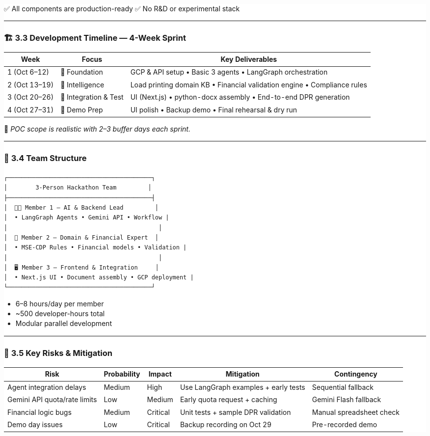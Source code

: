 
✅ All components are production-ready
✅ No R&D or experimental stack

---

### 🏗️ **3.3 Development Timeline — 4-Week Sprint**

| Week          | Focus                 | Key Deliverables                                                         |
| ------------- | --------------------- | ------------------------------------------------------------------------ |
| 1 (Oct 6–12)  | 🔹 Foundation         | GCP & API setup • Basic 3 agents • LangGraph orchestration               |
| 2 (Oct 13–19) | 🧠 Intelligence       | Load printing domain KB • Financial validation engine • Compliance rules |
| 3 (Oct 20–26) | 🧪 Integration & Test | UI (Next.js) • python-docx assembly • End-to-end DPR generation          |
| 4 (Oct 27–31) | 🏁 Demo Prep          | UI polish • Backup demo • Final rehearsal & dry run                      |

🧭 *POC scope is realistic with 2–3 buffer days each sprint.*

---

### 👥 **3.4 Team Structure**

```
┌─────────────────────────────────────────┐
│        3-Person Hackathon Team         │
├─────────────────────────────────────────┤
│  👨‍💻 Member 1 — AI & Backend Lead         │
│  • LangGraph Agents • Gemini API • Workflow |
│                                           │
│  🧮 Member 2 — Domain & Financial Expert  │
│  • MSE-CDP Rules • Financial models • Validation |
│                                           │
│  🖥️ Member 3 — Frontend & Integration     │
│  • Next.js UI • Document assembly • GCP deployment |
└─────────────────────────────────────────┘
```

* 6–8 hours/day per member
* ~500 developer-hours total
* Modular parallel development

---

### 🚨 **3.5 Key Risks & Mitigation**

| Risk                         | Probability | Impact   | Mitigation                           | Contingency              |
| ---------------------------- | ----------- | -------- | ------------------------------------ | ------------------------ |
| Agent integration delays     | Medium      | High     | Use LangGraph examples + early tests | Sequential fallback      |
| Gemini API quota/rate limits | Low         | Medium   | Early quota request + caching        | Gemini Flash fallback    |
| Financial logic bugs         | Medium      | Critical | Unit tests + sample DPR validation   | Manual spreadsheet check |
| Demo day issues              | Low         | Critical | Backup recording on Oct 29           | Pre-recorded demo        |
